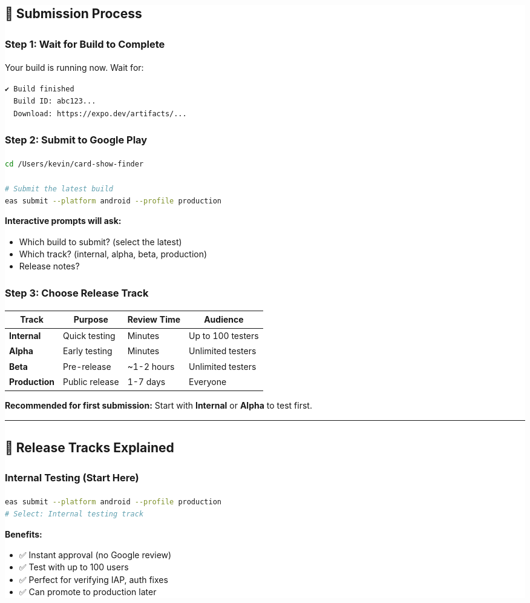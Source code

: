 
## 🎯 Submission Process

### Step 1: Wait for Build to Complete

Your build is running now. Wait for:
```
✔ Build finished
  Build ID: abc123...
  Download: https://expo.dev/artifacts/...
```

### Step 2: Submit to Google Play

```bash
cd /Users/kevin/card-show-finder

# Submit the latest build
eas submit --platform android --profile production
```

**Interactive prompts will ask:**
- Which build to submit? (select the latest)
- Which track? (internal, alpha, beta, production)
- Release notes?

### Step 3: Choose Release Track

| Track | Purpose | Review Time | Audience |
|-------|---------|-------------|----------|
| **Internal** | Quick testing | Minutes | Up to 100 testers |
| **Alpha** | Early testing | Minutes | Unlimited testers |
| **Beta** | Pre-release | ~1-2 hours | Unlimited testers |
| **Production** | Public release | 1-7 days | Everyone |

**Recommended for first submission:** Start with **Internal** or **Alpha** to test first.

---

## 📱 Release Tracks Explained

### Internal Testing (Start Here)
```bash
eas submit --platform android --profile production
# Select: Internal testing track
```

**Benefits:**
- ✅ Instant approval (no Google review)
- ✅ Test with up to 100 users
- ✅ Perfect for verifying IAP, auth fixes
- ✅ Can promote to production later
